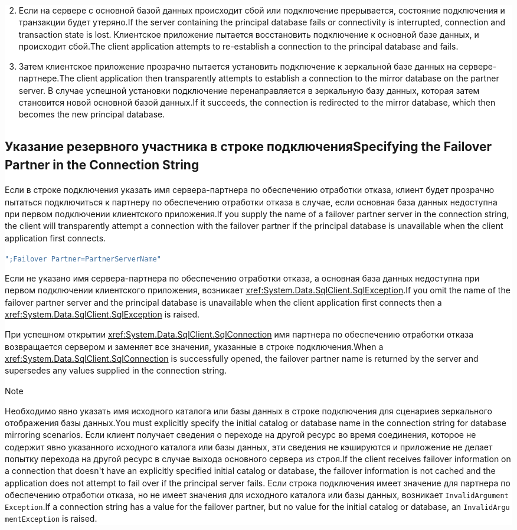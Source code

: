 2. <span data-ttu-id="08f64-110">Если на сервере с основной базой данных происходит сбой или подключение прерывается, состояние подключения и транзакции будет утеряно.</span><span class="sxs-lookup"><span data-stu-id="08f64-110">If the server containing the principal database fails or connectivity is interrupted, connection and transaction state is lost.</span></span> <span data-ttu-id="08f64-111">Клиентское приложение пытается восстановить подключение к основной базе данных, и происходит сбой.</span><span class="sxs-lookup"><span data-stu-id="08f64-111">The client application attempts to re-establish a connection to the principal database and fails.</span></span>  
  
3. <span data-ttu-id="08f64-112">Затем клиентское приложение прозрачно пытается установить подключение к зеркальной базе данных на сервере-партнере.</span><span class="sxs-lookup"><span data-stu-id="08f64-112">The client application then transparently attempts to establish a connection to the mirror database on the partner server.</span></span> <span data-ttu-id="08f64-113">В случае успешной установки подключение перенаправляется в зеркальную базу данных, которая затем становится новой основной базой данных.</span><span class="sxs-lookup"><span data-stu-id="08f64-113">If it succeeds, the connection is redirected to the mirror database, which then becomes the new principal database.</span></span>  
  
## <a name="specifying-the-failover-partner-in-the-connection-string"></a><span data-ttu-id="08f64-114">Указание резервного участника в строке подключения</span><span class="sxs-lookup"><span data-stu-id="08f64-114">Specifying the Failover Partner in the Connection String</span></span>  

 <span data-ttu-id="08f64-115">Если в строке подключения указать имя сервера-партнера по обеспечению отработки отказа, клиент будет прозрачно пытаться подключиться к партнеру по обеспечению отработки отказа в случае, если основная база данных недоступна при первом подключении клиентского приложения.</span><span class="sxs-lookup"><span data-stu-id="08f64-115">If you supply the name of a failover partner server in the connection string, the client will transparently attempt a connection with the failover partner if the principal database is unavailable when the client application first connects.</span></span>  
  
```csharp
";Failover Partner=PartnerServerName"  
```  
  
 <span data-ttu-id="08f64-116">Если не указано имя сервера-партнера по обеспечению отработки отказа, а основная база данных недоступна при первом подключении клиентского приложения, возникает <xref:System.Data.SqlClient.SqlException>.</span><span class="sxs-lookup"><span data-stu-id="08f64-116">If you omit the name of the failover partner server and the principal database is unavailable when the client application first connects then a <xref:System.Data.SqlClient.SqlException> is raised.</span></span>  
  
 <span data-ttu-id="08f64-117">При успешном открытии <xref:System.Data.SqlClient.SqlConnection> имя партнера по обеспечению отработки отказа возвращается сервером и заменяет все значения, указанные в строке подключения.</span><span class="sxs-lookup"><span data-stu-id="08f64-117">When a <xref:System.Data.SqlClient.SqlConnection> is successfully opened, the failover partner name is returned by the server and supersedes any values supplied in the connection string.</span></span>  
  
> [!NOTE]
> <span data-ttu-id="08f64-118">Необходимо явно указать имя исходного каталога или базы данных в строке подключения для сценариев зеркального отображения базы данных.</span><span class="sxs-lookup"><span data-stu-id="08f64-118">You must explicitly specify the initial catalog or database name in the connection string for database mirroring scenarios.</span></span> <span data-ttu-id="08f64-119">Если клиент получает сведения о переходе на другой ресурс во время соединения, которое не содержит явно указанного исходного каталога или базы данных, эти сведения не кэшируются и приложение не делает попытку перехода на другой ресурс в случае выхода основного сервера из строя.</span><span class="sxs-lookup"><span data-stu-id="08f64-119">If the client receives failover information on a connection that doesn't have an explicitly specified initial catalog or database, the failover information is not cached and the application does not attempt to fail over if the principal server fails.</span></span> <span data-ttu-id="08f64-120">Если строка подключения имеет значение для партнера по обеспечению отработки отказа, но не имеет значения для исходного каталога или базы данных, возникает `InvalidArgumentException`.</span><span class="sxs-lookup"><span data-stu-id="08f64-120">If a connection string has a value for the failover partner, but no value for the initial catalog or database, an `InvalidArgumentException` is raised.</span></span>  
  
